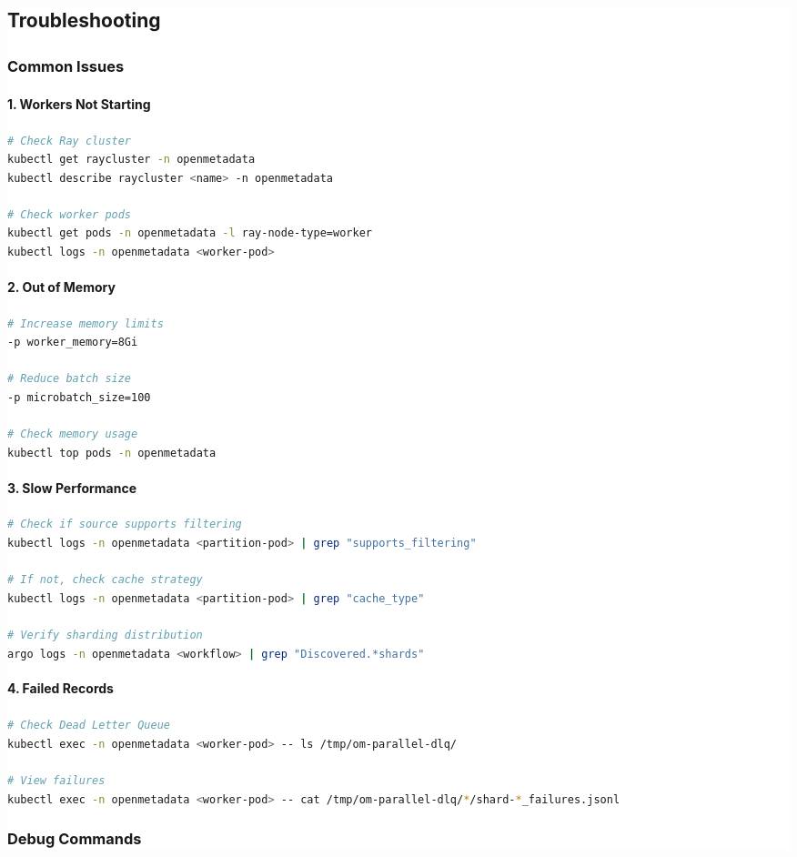 ## Troubleshooting

### Common Issues

#### 1. Workers Not Starting

```bash
# Check Ray cluster
kubectl get raycluster -n openmetadata
kubectl describe raycluster <name> -n openmetadata

# Check worker pods
kubectl get pods -n openmetadata -l ray-node-type=worker
kubectl logs -n openmetadata <worker-pod>
```

#### 2. Out of Memory

```bash
# Increase memory limits
-p worker_memory=8Gi

# Reduce batch size
-p microbatch_size=100

# Check memory usage
kubectl top pods -n openmetadata
```

#### 3. Slow Performance

```bash
# Check if source supports filtering
kubectl logs -n openmetadata <partition-pod> | grep "supports_filtering"

# If not, check cache strategy
kubectl logs -n openmetadata <partition-pod> | grep "cache_type"

# Verify sharding distribution
argo logs -n openmetadata <workflow> | grep "Discovered.*shards"
```

#### 4. Failed Records

```bash
# Check Dead Letter Queue
kubectl exec -n openmetadata <worker-pod> -- ls /tmp/om-parallel-dlq/

# View failures
kubectl exec -n openmetadata <worker-pod> -- cat /tmp/om-parallel-dlq/*/shard-*_failures.jsonl
```

### Debug Commands

